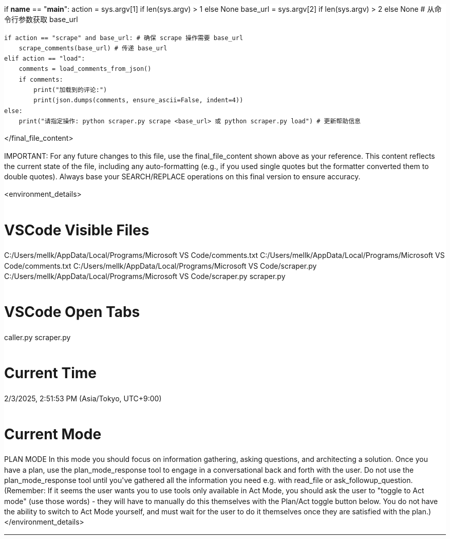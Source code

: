 if __name__ == "__main__":
    action = sys.argv[1] if len(sys.argv) > 1 else None
    base_url = sys.argv[2] if len(sys.argv) > 2 else None # 从命令行参数获取 base_url

    if action == "scrape" and base_url: # 确保 scrape 操作需要 base_url
        scrape_comments(base_url) # 传递 base_url
    elif action == "load":
        comments = load_comments_from_json()
        if comments:
            print("加载到的评论:")
            print(json.dumps(comments, ensure_ascii=False, indent=4))
    else:
        print("请指定操作: python scraper.py scrape <base_url> 或 python scraper.py load") # 更新帮助信息

</final_file_content>

IMPORTANT: For any future changes to this file, use the final_file_content shown above as your reference. This content reflects the current state of the file, including any auto-formatting (e.g., if you used single quotes but the formatter converted them to double quotes). Always base your SEARCH/REPLACE operations on this final version to ensure accuracy.


<environment_details>
# VSCode Visible Files
C:/Users/mellk/AppData/Local/Programs/Microsoft VS Code/comments.txt
C:/Users/mellk/AppData/Local/Programs/Microsoft VS Code/comments.txt
C:/Users/mellk/AppData/Local/Programs/Microsoft VS Code/scraper.py
C:/Users/mellk/AppData/Local/Programs/Microsoft VS Code/scraper.py
scraper.py

# VSCode Open Tabs
caller.py
scraper.py

# Current Time
2/3/2025, 2:51:53 PM (Asia/Tokyo, UTC+9:00)

# Current Mode
PLAN MODE
In this mode you should focus on information gathering, asking questions, and architecting a solution. Once you have a plan, use the plan_mode_response tool to engage in a conversational back and forth with the user. Do not use the plan_mode_response tool until you've gathered all the information you need e.g. with read_file or ask_followup_question.
(Remember: If it seems the user wants you to use tools only available in Act Mode, you should ask the user to "toggle to Act mode" (use those words) - they will have to manually do this themselves with the Plan/Act toggle button below. You do not have the ability to switch to Act Mode yourself, and must wait for the user to do it themselves once they are satisfied with the plan.)
</environment_details>

---